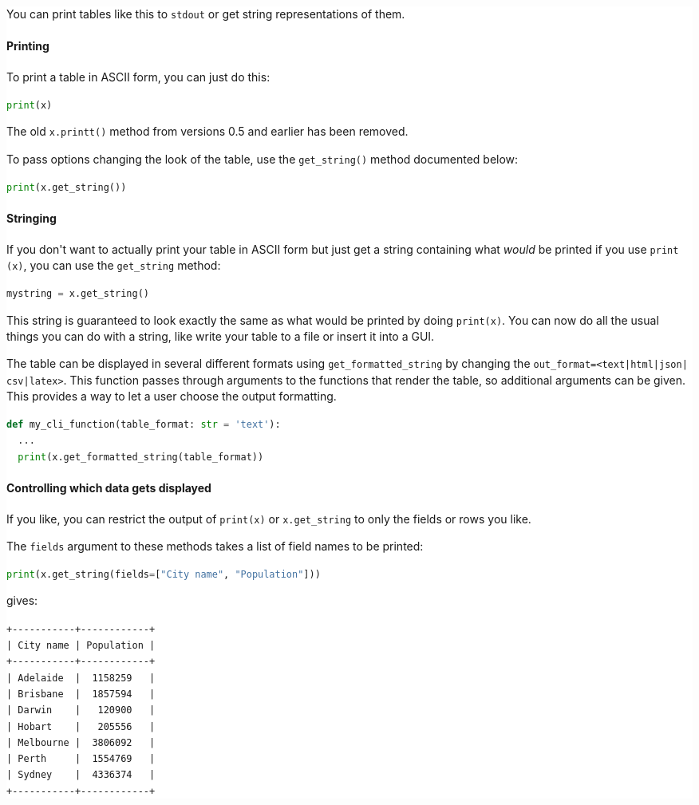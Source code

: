 You can print tables like this to `stdout` or get string representations of them.

#### Printing

To print a table in ASCII form, you can just do this:

```python
print(x)
```

The old `x.printt()` method from versions 0.5 and earlier has been removed.

To pass options changing the look of the table, use the `get_string()` method documented
below:

```python
print(x.get_string())
```

#### Stringing

If you don't want to actually print your table in ASCII form but just get a string
containing what _would_ be printed if you use `print(x)`, you can use the `get_string`
method:

```python
mystring = x.get_string()
```

This string is guaranteed to look exactly the same as what would be printed by doing
`print(x)`. You can now do all the usual things you can do with a string, like write
your table to a file or insert it into a GUI.

The table can be displayed in several different formats using `get_formatted_string` by
changing the `out_format=<text|html|json|csv|latex>`. This function passes through
arguments to the functions that render the table, so additional arguments can be given.
This provides a way to let a user choose the output formatting.

```python
def my_cli_function(table_format: str = 'text'):
  ...
  print(x.get_formatted_string(table_format))
```

#### Controlling which data gets displayed

If you like, you can restrict the output of `print(x)` or `x.get_string` to only the
fields or rows you like.

The `fields` argument to these methods takes a list of field names to be printed:

```python
print(x.get_string(fields=["City name", "Population"]))
```

gives:

```
+-----------+------------+
| City name | Population |
+-----------+------------+
| Adelaide  |  1158259   |
| Brisbane  |  1857594   |
| Darwin    |   120900   |
| Hobart    |   205556   |
| Melbourne |  3806092   |
| Perth     |  1554769   |
| Sydney    |  4336374   |
+-----------+------------+
```

